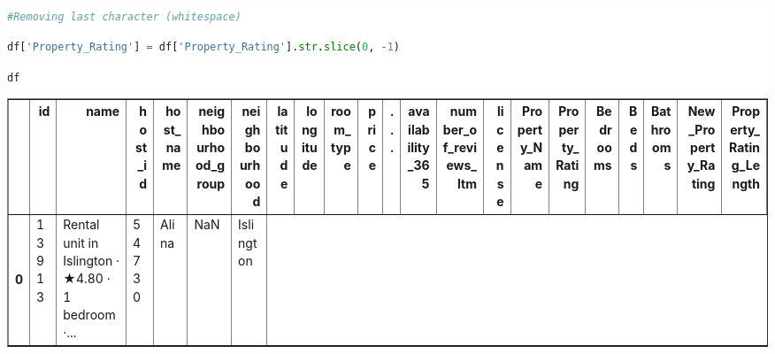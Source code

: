 


```python
#Removing last character (whitespace)
```


```python
df['Property_Rating'] = df['Property_Rating'].str.slice(0, -1)

```


```python
df
```




<div>
<style scoped>
    .dataframe tbody tr th:only-of-type {
        vertical-align: middle;
    }

    .dataframe tbody tr th {
        vertical-align: top;
    }

    .dataframe thead th {
        text-align: right;
    }
</style>
<table border="1" class="dataframe">
  <thead>
    <tr style="text-align: right;">
      <th></th>
      <th>id</th>
      <th>name</th>
      <th>host_id</th>
      <th>host_name</th>
      <th>neighbourhood_group</th>
      <th>neighbourhood</th>
      <th>latitude</th>
      <th>longitude</th>
      <th>room_type</th>
      <th>price</th>
      <th>...</th>
      <th>availability_365</th>
      <th>number_of_reviews_ltm</th>
      <th>license</th>
      <th>Property_Name</th>
      <th>Property_Rating</th>
      <th>Bedrooms</th>
      <th>Beds</th>
      <th>Bathrooms</th>
      <th>New_Property_Rating</th>
      <th>Property_Rating_Length</th>
    </tr>
  </thead>
  <tbody>
    <tr>
      <th>0</th>
      <td>13913</td>
      <td>Rental unit in Islington · ★4.80 · 1 bedroom ·...</td>
      <td>54730</td>
      <td>Alina</td>
      <td>NaN</td>
      <td>Islington</td>